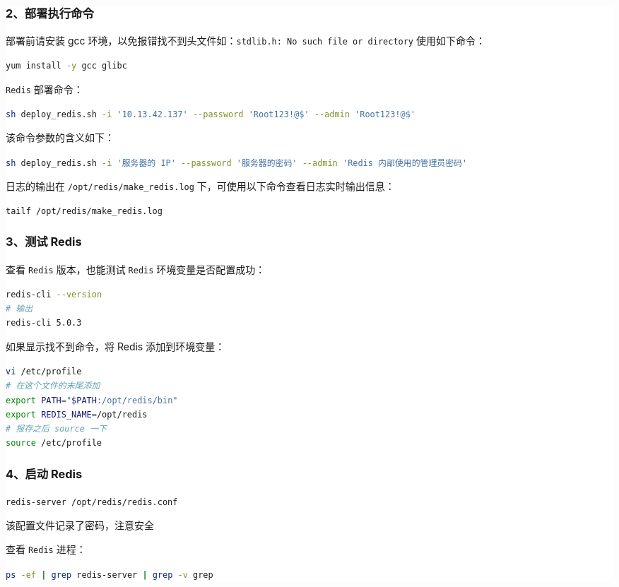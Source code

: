 ### 2、部署执行命令

部署前请安装 gcc 环境，以免报错找不到头文件如：`stdlib.h: No such file or directory` 使用如下命令：

```bash
yum install -y gcc glibc
```

`Redis` 部署命令：

```bash
sh deploy_redis.sh -i '10.13.42.137' --password 'Root123!@$' --admin 'Root123!@$'
```

该命令参数的含义如下：

```bash
sh deploy_redis.sh -i '服务器的 IP' --password '服务器的密码' --admin 'Redis 内部使用的管理员密码'
```

日志的输出在 `/opt/redis/make_redis.log` 下，可使用以下命令查看日志实时输出信息：

```bash
tailf /opt/redis/make_redis.log
```

### 3、测试 Redis

查看 `Redis` 版本，也能测试 `Redis` 环境变量是否配置成功：

```bash
redis-cli --version
# 输出
redis-cli 5.0.3
```

如果显示找不到命令，将 Redis 添加到环境变量：

```bash
vi /etc/profile
# 在这个文件的末尾添加
export PATH="$PATH:/opt/redis/bin"
export REDIS_NAME=/opt/redis
# 报存之后 source 一下
source /etc/profile
```

### 4、启动 Redis

```bash
redis-server /opt/redis/redis.conf
```

该配置文件记录了密码，注意安全

查看 `Redis` 进程：

```bash
ps -ef | grep redis-server | grep -v grep
```
